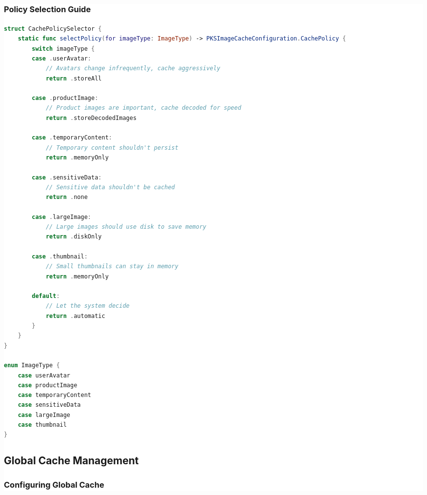 ### Policy Selection Guide

```swift
struct CachePolicySelector {
    static func selectPolicy(for imageType: ImageType) -> PKSImageCacheConfiguration.CachePolicy {
        switch imageType {
        case .userAvatar:
            // Avatars change infrequently, cache aggressively
            return .storeAll

        case .productImage:
            // Product images are important, cache decoded for speed
            return .storeDecodedImages

        case .temporaryContent:
            // Temporary content shouldn't persist
            return .memoryOnly

        case .sensitiveData:
            // Sensitive data shouldn't be cached
            return .none

        case .largeImage:
            // Large images should use disk to save memory
            return .diskOnly

        case .thumbnail:
            // Small thumbnails can stay in memory
            return .memoryOnly

        default:
            // Let the system decide
            return .automatic
        }
    }
}

enum ImageType {
    case userAvatar
    case productImage
    case temporaryContent
    case sensitiveData
    case largeImage
    case thumbnail
}
```

## Global Cache Management

### Configuring Global Cache
